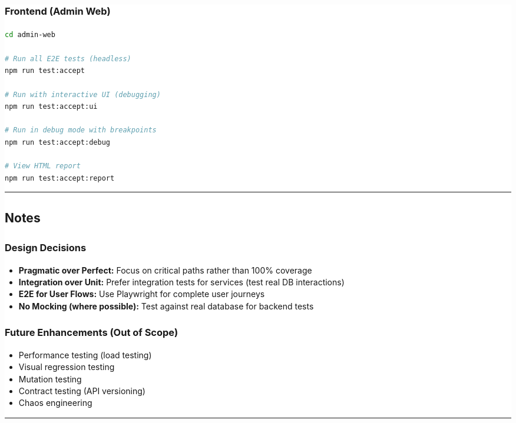### Frontend (Admin Web)
```bash
cd admin-web

# Run all E2E tests (headless)
npm run test:accept

# Run with interactive UI (debugging)
npm run test:accept:ui

# Run in debug mode with breakpoints
npm run test:accept:debug

# View HTML report
npm run test:accept:report
```

---

## Notes

### Design Decisions
- **Pragmatic over Perfect:** Focus on critical paths rather than 100% coverage
- **Integration over Unit:** Prefer integration tests for services (test real DB interactions)
- **E2E for User Flows:** Use Playwright for complete user journeys
- **No Mocking (where possible):** Test against real database for backend tests

### Future Enhancements (Out of Scope)
- Performance testing (load testing)
- Visual regression testing
- Mutation testing
- Contract testing (API versioning)
- Chaos engineering

---
